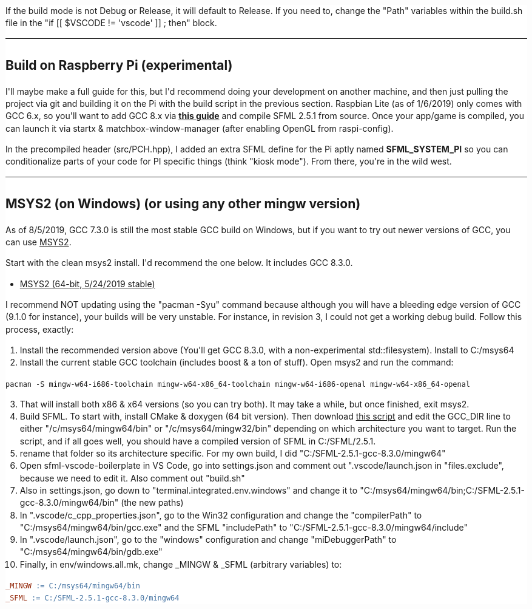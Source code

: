 If the build mode is not Debug or Release, it will default to Release. If you need to, change the "Path" variables within the build.sh file in the "if [[ $VSCODE != 'vscode' ]] ; then" block.

---

## Build on Raspberry Pi (experimental)

I'll maybe make a full guide for this, but I'd recommend doing your development on another machine, and then just pulling the project via git and building it on the Pi with the build script in the previous section. Raspbian Lite (as of 1/6/2019) only comes with GCC 6.x, so you'll want to add GCC 8.x via **[this guide](https://solarianprogrammer.com/2017/12/08/raspberry-pi-raspbian-install-gcc-compile-cpp-17-programs/)** and compile SFML 2.5.1 from source. Once your app/game is compiled, you can launch it via startx & matchbox-window-manager (after enabling OpenGL from raspi-config).

In the precompiled header (src/PCH.hpp), I added an extra SFML define for the Pi aptly named **SFML_SYSTEM_PI** so you can conditionalize parts of your code for PI specific things (think "kiosk mode"). From there, you're in the wild west.

---

## MSYS2 (on Windows) (or using any other mingw version)

As of 8/5/2019, GCC 7.3.0 is still the most stable GCC build on Windows, but if you want to try out newer versions of GCC, you can use [MSYS2](https://www.msys2.org/).

Start with the clean msys2 install. I'd recommend the one below. It includes GCC 8.3.0.

* [MSYS2 (64-bit, 5/24/2019 stable)](http://repo.msys2.org/distrib/x86_64/msys2-x86_64-20190524.exe)

I recommend NOT updating using the "pacman -Syu" command because although you will have a bleeding edge version of GCC (9.1.0 for instance), your builds will be very unstable. For instance, in revision 3, I could not get a working debug build. Follow this process, exactly:

1. Install the recommended version above (You'll get GCC 8.3.0, with a non-experimental std::filesystem). Install to C:/msys64
2. Install the current stable GCC toolchain (includes boost & a ton of stuff). Open msys2 and run the command:
```
pacman -S mingw-w64-i686-toolchain mingw-w64-x86_64-toolchain mingw-w64-i686-openal mingw-w64-x86_64-openal
```
3. That will install both x86 & x64 versions (so you can try both). It may take a while, but once finished, exit msys2.
4. Build SFML. To start with, install CMake & doxygen (64 bit version). Then download [this script](https://gist.github.com/andrew-r-king/5f8ea0eda064cbfb33f4f5d373011e0b) and edit the GCC_DIR line to either "/c/msys64/mingw64/bin" or "/c/msys64/mingw32/bin" depending on which architecture you want to target. Run the script, and if all goes well, you should have a compiled version of SFML in C:/SFML/2.5.1.
5. rename that folder so its architecture specific. For my own build, I did "C:/SFML-2.5.1-gcc-8.3.0/mingw64"
6. Open sfml-vscode-boilerplate in VS Code, go into settings.json and comment out ".vscode/launch.json in "files.exclude", because we need to edit it. Also comment out "build.sh"
7. Also in settings.json, go down to "terminal.integrated.env.windows" and change it to "C:/msys64/mingw64/bin;C:/SFML-2.5.1-gcc-8.3.0/mingw64/bin" (the new paths)
8. In ".vscode/c_cpp_properties.json", go to the Win32 configuration and change the "compilerPath" to "C:/msys64/mingw64/bin/gcc.exe" and the SFML "includePath" to "C:/SFML-2.5.1-gcc-8.3.0/mingw64/include"
9. In ".vscode/launch.json", go to the "windows" configuration and change "miDebuggerPath" to "C:/msys64/mingw64/bin/gdb.exe"
10. Finally, in env/windows.all.mk, change _MINGW & _SFML (arbitrary variables) to:
```makefile
_MINGW := C:/msys64/mingw64/bin
_SFML := C:/SFML-2.5.1-gcc-8.3.0/mingw64
```
